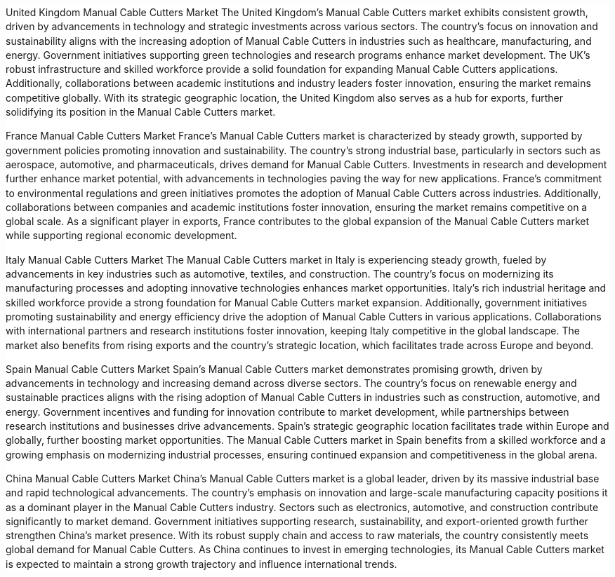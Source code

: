 United Kingdom Manual Cable Cutters Market
The United Kingdom’s Manual Cable Cutters market exhibits consistent growth, driven by advancements in technology and strategic investments across various sectors. The country’s focus on innovation and sustainability aligns with the increasing adoption of Manual Cable Cutters in industries such as healthcare, manufacturing, and energy. Government initiatives supporting green technologies and research programs enhance market development. The UK’s robust infrastructure and skilled workforce provide a solid foundation for expanding Manual Cable Cutters applications. Additionally, collaborations between academic institutions and industry leaders foster innovation, ensuring the market remains competitive globally. With its strategic geographic location, the United Kingdom also serves as a hub for exports, further solidifying its position in the Manual Cable Cutters market.

France Manual Cable Cutters Market
France’s Manual Cable Cutters market is characterized by steady growth, supported by government policies promoting innovation and sustainability. The country’s strong industrial base, particularly in sectors such as aerospace, automotive, and pharmaceuticals, drives demand for Manual Cable Cutters. Investments in research and development further enhance market potential, with advancements in technologies paving the way for new applications. France’s commitment to environmental regulations and green initiatives promotes the adoption of Manual Cable Cutters across industries. Additionally, collaborations between companies and academic institutions foster innovation, ensuring the market remains competitive on a global scale. As a significant player in exports, France contributes to the global expansion of the Manual Cable Cutters market while supporting regional economic development.

Italy Manual Cable Cutters Market
The Manual Cable Cutters market in Italy is experiencing steady growth, fueled by advancements in key industries such as automotive, textiles, and construction. The country’s focus on modernizing its manufacturing processes and adopting innovative technologies enhances market opportunities. Italy’s rich industrial heritage and skilled workforce provide a strong foundation for Manual Cable Cutters market expansion. Additionally, government initiatives promoting sustainability and energy efficiency drive the adoption of Manual Cable Cutters in various applications. Collaborations with international partners and research institutions foster innovation, keeping Italy competitive in the global landscape. The market also benefits from rising exports and the country’s strategic location, which facilitates trade across Europe and beyond.

Spain Manual Cable Cutters Market
Spain’s Manual Cable Cutters market demonstrates promising growth, driven by advancements in technology and increasing demand across diverse sectors. The country’s focus on renewable energy and sustainable practices aligns with the rising adoption of Manual Cable Cutters in industries such as construction, automotive, and energy. Government incentives and funding for innovation contribute to market development, while partnerships between research institutions and businesses drive advancements. Spain’s strategic geographic location facilitates trade within Europe and globally, further boosting market opportunities. The Manual Cable Cutters market in Spain benefits from a skilled workforce and a growing emphasis on modernizing industrial processes, ensuring continued expansion and competitiveness in the global arena.

China Manual Cable Cutters Market
China’s Manual Cable Cutters market is a global leader, driven by its massive industrial base and rapid technological advancements. The country’s emphasis on innovation and large-scale manufacturing capacity positions it as a dominant player in the Manual Cable Cutters industry. Sectors such as electronics, automotive, and construction contribute significantly to market demand. Government initiatives supporting research, sustainability, and export-oriented growth further strengthen China’s market presence. With its robust supply chain and access to raw materials, the country consistently meets global demand for Manual Cable Cutters. As China continues to invest in emerging technologies, its Manual Cable Cutters market is expected to maintain a strong growth trajectory and influence international trends.
